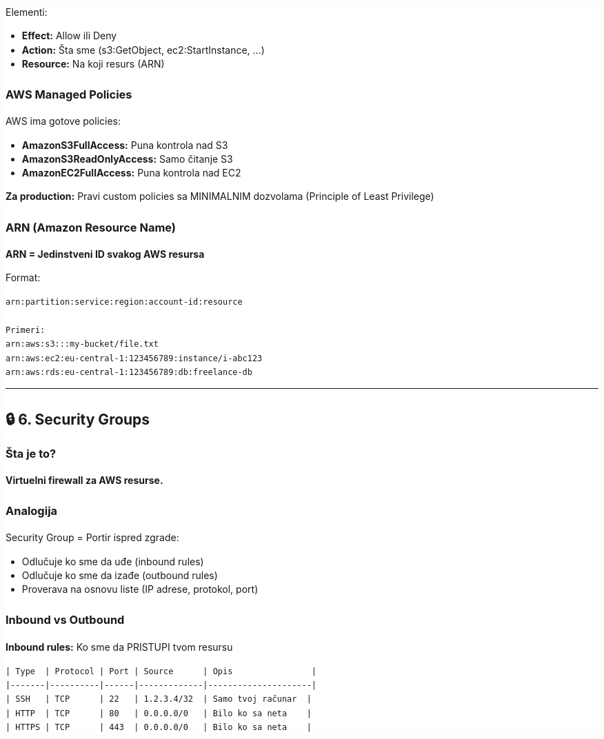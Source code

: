 Elementi:
- **Effect:** Allow ili Deny
- **Action:** Šta sme (s3:GetObject, ec2:StartInstance, ...)
- **Resource:** Na koji resurs (ARN)

### AWS Managed Policies

AWS ima gotove policies:

- **AmazonS3FullAccess:** Puna kontrola nad S3
- **AmazonS3ReadOnlyAccess:** Samo čitanje S3
- **AmazonEC2FullAccess:** Puna kontrola nad EC2

**Za production:** Pravi custom policies sa MINIMALNIM dozvolama (Principle of Least Privilege)

### ARN (Amazon Resource Name)

**ARN = Jedinstveni ID svakog AWS resursa**

Format:
```
arn:partition:service:region:account-id:resource

Primeri:
arn:aws:s3:::my-bucket/file.txt
arn:aws:ec2:eu-central-1:123456789:instance/i-abc123
arn:aws:rds:eu-central-1:123456789:db:freelance-db
```

---

## 🔒 6. Security Groups

### Šta je to?

**Virtuelni firewall za AWS resurse.**

### Analogija

Security Group = Portir ispred zgrade:
- Odlučuje ko sme da uđe (inbound rules)
- Odlučuje ko sme da izađe (outbound rules)
- Proverava na osnovu liste (IP adrese, protokol, port)

### Inbound vs Outbound

**Inbound rules:** Ko sme da PRISTUPI tvom resursu

```
| Type  | Protocol | Port | Source      | Opis                |
|-------|----------|------|-------------|---------------------|
| SSH   | TCP      | 22   | 1.2.3.4/32  | Samo tvoj računar  |
| HTTP  | TCP      | 80   | 0.0.0.0/0   | Bilo ko sa neta    |
| HTTPS | TCP      | 443  | 0.0.0.0/0   | Bilo ko sa neta    |
```

